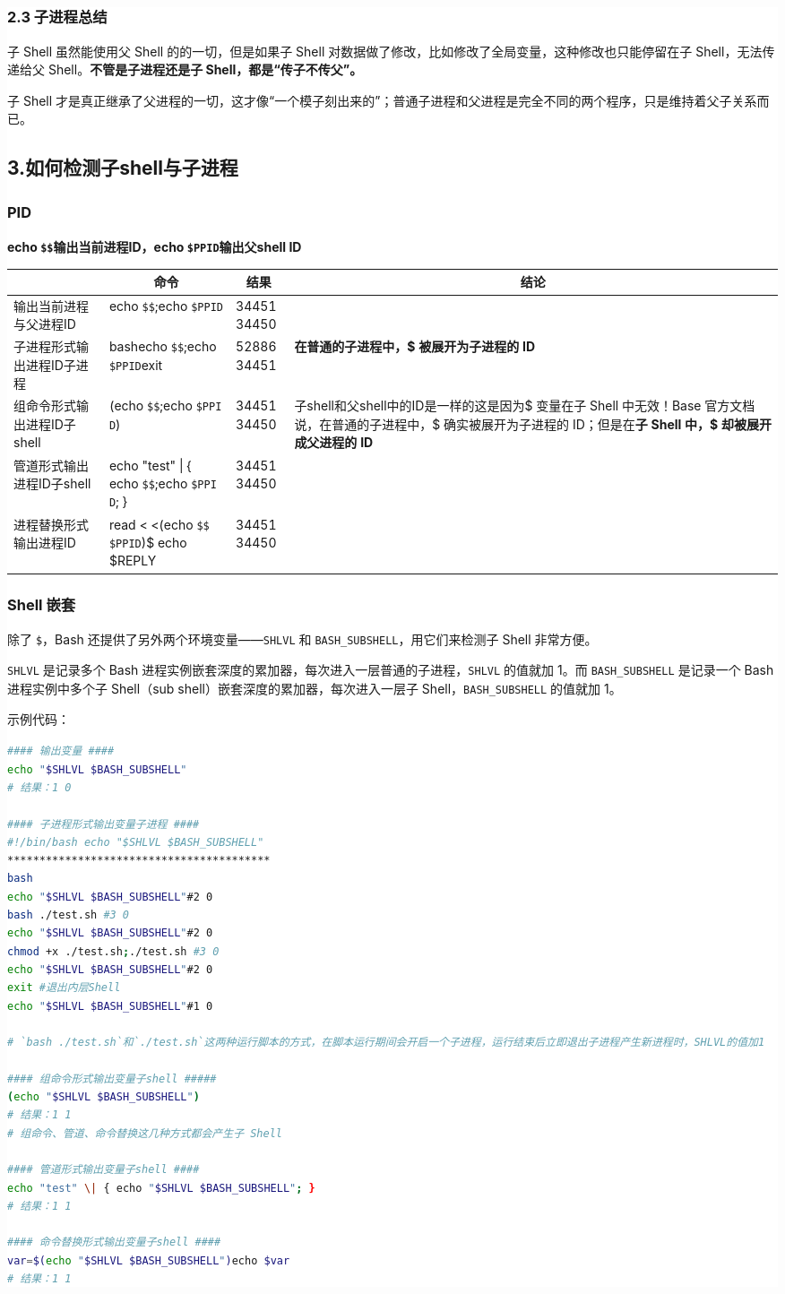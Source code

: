 ### 2.3 子进程总结

子 Shell 虽然能使用父 Shell 的的一切，但是如果子 Shell 对数据做了修改，比如修改了全局变量，这种修改也只能停留在子 Shell，无法传递给父 Shell。**不管是子进程还是子 Shell，都是“传子不传父”。**

子 Shell 才是真正继承了父进程的一切，这才像“一个模子刻出来的”；普通子进程和父进程是完全不同的两个程序，只是维持着父子关系而已。

## 3.如何检测子shell与子进程

### PID

**echo ``$$``输出当前进程ID，echo ``$PPID``输出父shell ID**

|                             | 命令                                       | 结果        | 结论                                                         |
| --------------------------- | ------------------------------------------ | ----------- | ------------------------------------------------------------ |
| 输出当前进程与父进程ID      | echo `$$`;echo `$PPID`                     | 3445134450  |                                                              |
| 子进程形式输出进程ID子进程  | bashecho `$$`;echo `$PPID`exit             | 5288634451  | **在普通的子进程中，$ 被展开为子进程的 ID**                  |
| 组命令形式输出进程ID子shell | (echo `$$`;echo `$PPID`)                   | 3445134450  | 子shell和父shell中的ID是一样的这是因为$ 变量在子 Shell 中无效！Base 官方文档说，在普通的子进程中，$ 确实被展开为子进程的 ID；但是在**子 Shell 中，$ 却被展开成父进程的 ID** |
| 管道形式输出进程ID子shell   | echo "test" \| { echo `$$`;echo `$PPID`; } | 3445134450  |                                                              |
| 进程替换形式输出进程ID      | read < <(echo `$$` `$PPID`)$ echo $REPLY   | 34451 34450 |                                                              |

### Shell 嵌套

除了 `$`，Bash 还提供了另外两个环境变量——`SHLVL` 和 `BASH_SUBSHELL`，用它们来检测子 Shell 非常方便。

`SHLVL` 是记录多个 Bash 进程实例嵌套深度的累加器，每次进入一层普通的子进程，`SHLVL` 的值就加 1。而 `BASH_SUBSHELL` 是记录一个 Bash 进程实例中多个子 Shell（sub shell）嵌套深度的累加器，每次进入一层子 Shell，`BASH_SUBSHELL` 的值就加 1。



示例代码：

```bash
#### 输出变量 ####
echo "$SHLVL $BASH_SUBSHELL"
# 结果：1 0

#### 子进程形式输出变量子进程 ####
#!/bin/bash echo "$SHLVL $BASH_SUBSHELL"
*****************************************
bash
echo "$SHLVL $BASH_SUBSHELL"#2 0
bash ./test.sh #3 0
echo "$SHLVL $BASH_SUBSHELL"#2 0
chmod +x ./test.sh;./test.sh #3 0
echo "$SHLVL $BASH_SUBSHELL"#2 0
exit #退出内层Shell
echo "$SHLVL $BASH_SUBSHELL"#1 0

# `bash ./test.sh`和`./test.sh`这两种运行脚本的方式，在脚本运行期间会开启一个子进程，运行结束后立即退出子进程产生新进程时，SHLVL的值加1

#### 组命令形式输出变量子shell #####
(echo "$SHLVL $BASH_SUBSHELL")
# 结果：1 1
# 组命令、管道、命令替换这几种方式都会产生子 Shell

#### 管道形式输出变量子shell ####
echo "test" \| { echo "$SHLVL $BASH_SUBSHELL"; }
# 结果：1 1

#### 命令替换形式输出变量子shell ####
var=$(echo "$SHLVL $BASH_SUBSHELL")echo $var
# 结果：1 1
```